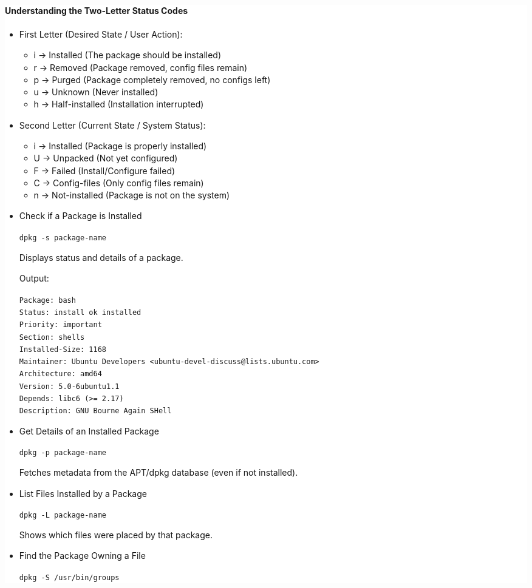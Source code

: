 #### Understanding the Two-Letter Status Codes
- First Letter (Desired State / User Action):
  - i → Installed (The package should be installed)
  - r → Removed (Package removed, config files remain)
  - p → Purged (Package completely removed, no configs left)
  - u → Unknown (Never installed)
  - h → Half-installed (Installation interrupted)

- Second Letter (Current State / System Status):
  - i → Installed (Package is properly installed)
  - U → Unpacked (Not yet configured)
  - F → Failed (Install/Configure failed)
  - C → Config-files (Only config files remain)
  - n → Not-installed (Package is not on the system)


- Check if a Package is Installed
  
  ```
  dpkg -s package-name
  ```
    Displays status and details of a package.

  Output:
  ```
  Package: bash
  Status: install ok installed
  Priority: important
  Section: shells
  Installed-Size: 1168
  Maintainer: Ubuntu Developers <ubuntu-devel-discuss@lists.ubuntu.com>
  Architecture: amd64
  Version: 5.0-6ubuntu1.1
  Depends: libc6 (>= 2.17)
  Description: GNU Bourne Again SHell
  ```

- Get Details of an Installed Package

  ```
  dpkg -p package-name
  ```
  
  Fetches metadata from the APT/dpkg database (even if not installed).

- List Files Installed by a Package

  ```
  dpkg -L package-name
  ```
  
  Shows which files were placed by that package.

- Find the Package Owning a File
  
  ```
  dpkg -S /usr/bin/groups
  ```
  